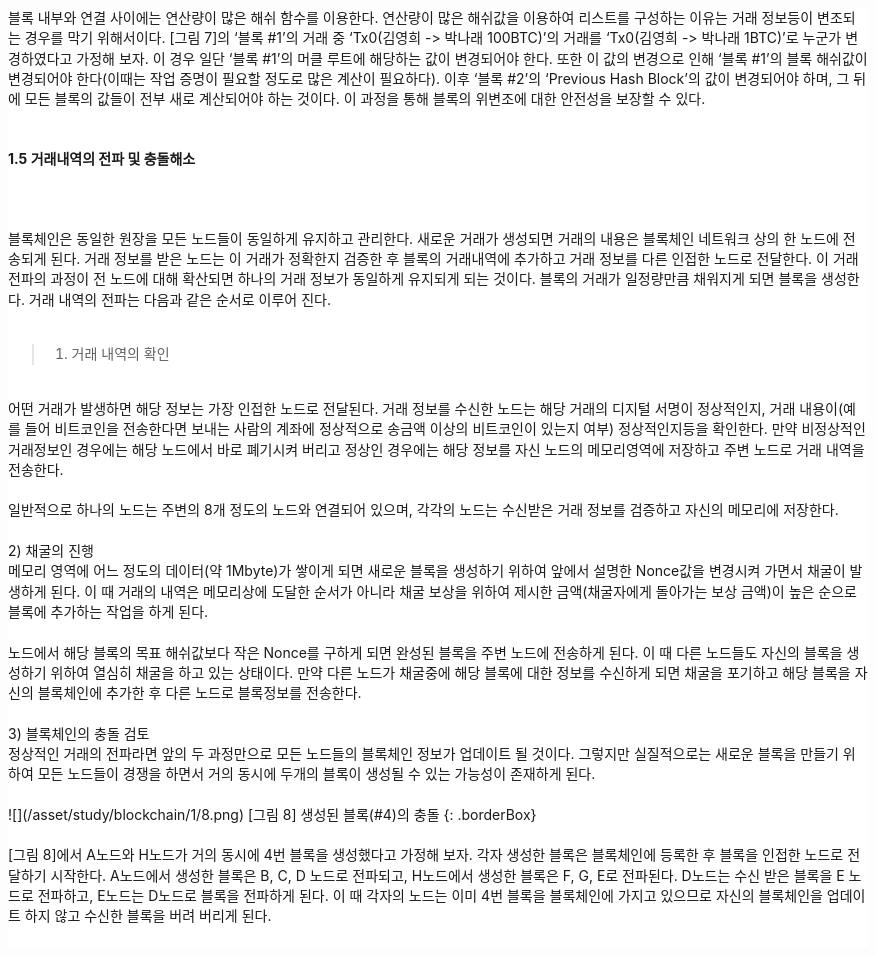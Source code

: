 블록 내부와 연결 사이에는 연산량이 많은 해쉬 함수를 이용한다. 연산량이 많은 해쉬값을 이용하여 리스트를 구성하는 이유는 거래 정보등이 변조되는 경우를 막기 위해서이다. [그림 7]의 ‘블록 #1’의 거래 중 ‘Tx0(김영희 -> 박나래 100BTC)’의 거래를 ‘Tx0(김영희 -> 박나래 1BTC)’로 누군가 변경하였다고 가정해 보자. 이 경우 일단 ‘블록 #1’의 머클 루트에 해당하는 값이 변경되어야 한다. 또한 이 값의 변경으로 인해 ‘블록 #1’의 블록 해쉬값이 변경되어야 한다(이때는 작업 증명이 필요할 정도로 많은 계산이 필요하다). 이후 ‘블록 #2’의 ‘Previous Hash Block’의 값이 변경되어야 하며, 그 뒤에 모든 블록의 값들이 전부 새로 계산되어야 하는 것이다. 이 과정을 통해 블록의 위변조에 대한 안전성을 보장할 수 있다.
<br/><br/>
#### 1.5 거래내역의 전파 및 충돌해소
<br/><br/>
블록체인은 동일한 원장을 모든 노드들이 동일하게 유지하고 관리한다. 새로운 거래가 생성되면 거래의 내용은 블록체인 네트워크 상의 한 노드에 전송되게 된다. 거래 정보를 받은 노드는 이 거래가 정확한지 검증한 후 블록의 거래내역에 추가하고 거래 정보를 다른 인접한 노드로 전달한다. 이 거래 전파의 과정이 전 노드에 대해 확산되면 하나의 거래 정보가 동일하게 유지되게 되는 것이다. 블록의 거래가 일정량만큼 채워지게 되면 블록을 생성한다. 거래 내역의 전파는 다음과 같은 순서로 이루어 진다.
<br/><br/>
>1)	거래 내역의 확인
<br/>
어떤 거래가 발생하면 해당 정보는 가장 인접한 노드로 전달된다. 거래 정보를 수신한 노드는 해당 거래의 디지털 서명이 정상적인지, 거래 내용이(예를 들어 비트코인을 전송한다면 보내는 사람의 계좌에 정상적으로 송금액 이상의 비트코인이 있는지 여부) 정상적인지등을 확인한다. 만약 비정상적인 거래정보인 경우에는 해당 노드에서 바로 폐기시켜 버리고 정상인 경우에는 해당 정보를 자신 노드의 메모리영역에 저장하고 주변 노드로 거래 내역을 전송한다.
<br/><br/>
일반적으로 하나의 노드는 주변의 8개 정도의 노드와 연결되어 있으며, 각각의 노드는 수신받은 거래 정보를 검증하고 자신의 메모리에 저장한다.
<br/><br/>
2)	채굴의 진행
<br/>
메모리 영역에 어느 정도의 데이터(약 1Mbyte)가 쌓이게 되면 새로운 블록을 생성하기 위하여 앞에서 설명한 Nonce값을 변경시켜 가면서 채굴이 발생하게 된다. 이 때 거래의 내역은 메모리상에 도달한 순서가 아니라 채굴 보상을 위하여 제시한 금액(채굴자에게 돌아가는 보상 금액)이 높은 순으로 블록에 추가하는 작업을 하게 된다.
<br/><br/>
노드에서 해당 블록의 목표 해쉬값보다 작은 Nonce를 구하게 되면 완성된 블록을 주변 노드에 전송하게 된다. 이 때 다른 노드들도 자신의 블록을 생성하기 위하여 열심히 채굴을 하고 있는 상태이다. 만약 다른 노드가 채굴중에 해당 블록에 대한 정보를 수신하게 되면 채굴을 포기하고 해당 블록을 자신의 블록체인에 추가한 후 다른 노드로 블록정보를 전송한다.
<br/><br/>
3)	블록체인의 충돌 검토
<br/>
정상적인 거래의 전파라면 앞의 두 과정만으로 모든 노드들의 블록체인 정보가 업데이트 될 것이다. 그렇지만 실질적으로는 새로운 블록을 만들기 위하여 모든 노드들이 경쟁을 하면서 거의 동시에 두개의 블록이 생성될 수 있는 가능성이 존재하게 된다.
<br/><br/>
![](/asset/study/blockchain/1/8.png)
[그림 8] 생성된 블록(#4)의 충돌
{: .borderBox}
<br/><br/>
[그림 8]에서 A노드와 H노드가 거의 동시에 4번 블록을 생성했다고 가정해 보자. 각자 생성한 블록은 블록체인에 등록한 후 블록을 인접한 노드로 전달하기 시작한다. A노드에서 생성한 블록은 B, C, D 노드로 전파되고, H노드에서 생성한 블록은 F, G, E로 전파된다. D노드는 수신 받은 블록을 E 노드로 전파하고, E노드는 D노드로 블록을 전파하게 된다. 이 때 각자의 노드는 이미 4번 블록을 블록체인에 가지고 있으므로 자신의 블록체인을 업데이트 하지 않고 수신한 블록을 버려 버리게 된다.
<br/><br/>